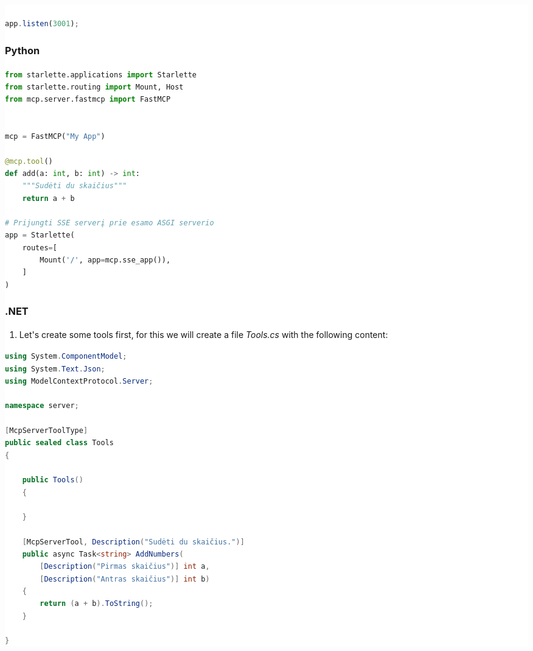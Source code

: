 ```typescript

app.listen(3001);
```

### Python

```python
from starlette.applications import Starlette
from starlette.routing import Mount, Host
from mcp.server.fastmcp import FastMCP


mcp = FastMCP("My App")

@mcp.tool()
def add(a: int, b: int) -> int:
    """Sudėti du skaičius"""
    return a + b

# Prijungti SSE serverį prie esamo ASGI serverio
app = Starlette(
    routes=[
        Mount('/', app=mcp.sse_app()),
    ]
)
```

### .NET

1. Let's create some tools first, for this we will create a file *Tools.cs* with the following content:

  ```csharp
  using System.ComponentModel;
  using System.Text.Json;
  using ModelContextProtocol.Server;

  namespace server;

  [McpServerToolType]
  public sealed class Tools
  {

      public Tools()
      {
      
      }

      [McpServerTool, Description("Sudėti du skaičius.")]
      public async Task<string> AddNumbers(
          [Description("Pirmas skaičius")] int a,
          [Description("Antras skaičius")] int b)
      {
          return (a + b).ToString();
      }

  }
  ```
